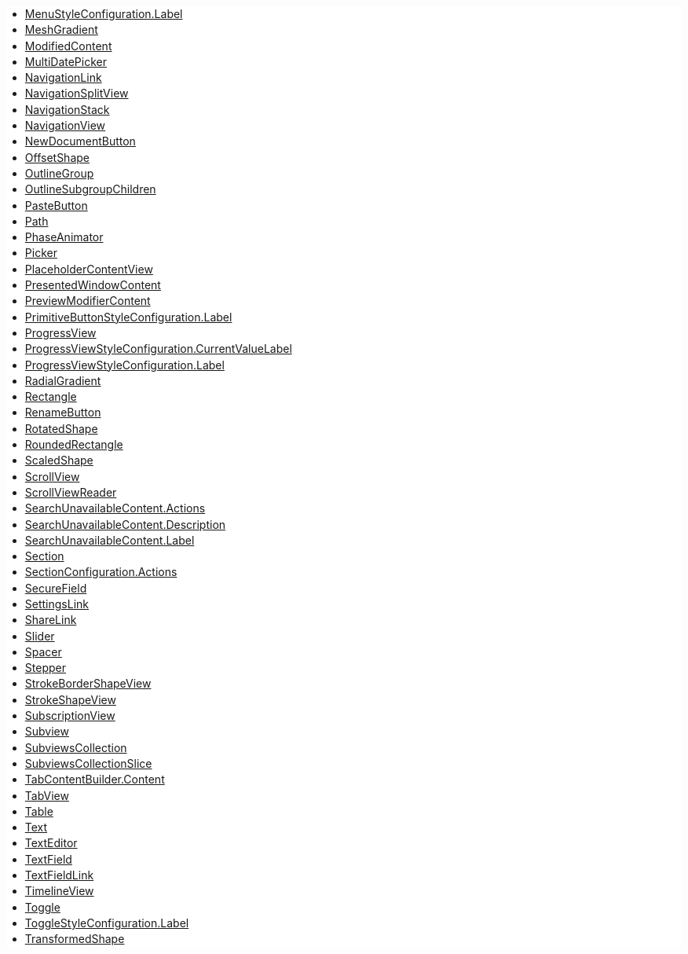 - [MenuStyleConfiguration.Label](/documentation/swiftui/menustyleconfiguration/label)
- [MeshGradient](/documentation/swiftui/meshgradient)
- [ModifiedContent](/documentation/swiftui/modifiedcontent)
- [MultiDatePicker](/documentation/swiftui/multidatepicker)
- [NavigationLink](/documentation/swiftui/navigationlink)
- [NavigationSplitView](/documentation/swiftui/navigationsplitview)
- [NavigationStack](/documentation/swiftui/navigationstack)
- [NavigationView](/documentation/swiftui/navigationview)
- [NewDocumentButton](/documentation/swiftui/newdocumentbutton)
- [OffsetShape](/documentation/swiftui/offsetshape)
- [OutlineGroup](/documentation/swiftui/outlinegroup)
- [OutlineSubgroupChildren](/documentation/swiftui/outlinesubgroupchildren)
- [PasteButton](/documentation/swiftui/pastebutton)
- [Path](/documentation/swiftui/path)
- [PhaseAnimator](/documentation/swiftui/phaseanimator)
- [Picker](/documentation/swiftui/picker)
- [PlaceholderContentView](/documentation/swiftui/placeholdercontentview)
- [PresentedWindowContent](/documentation/swiftui/presentedwindowcontent)
- [PreviewModifierContent](/documentation/swiftui/previewmodifiercontent)
- [PrimitiveButtonStyleConfiguration.Label](/documentation/swiftui/primitivebuttonstyleconfiguration/label-swift.struct)
- [ProgressView](/documentation/swiftui/progressview)
- [ProgressViewStyleConfiguration.CurrentValueLabel](/documentation/swiftui/progressviewstyleconfiguration/currentvaluelabel-swift.struct)
- [ProgressViewStyleConfiguration.Label](/documentation/swiftui/progressviewstyleconfiguration/label-swift.struct)
- [RadialGradient](/documentation/swiftui/radialgradient)
- [Rectangle](/documentation/swiftui/rectangle)
- [RenameButton](/documentation/swiftui/renamebutton)
- [RotatedShape](/documentation/swiftui/rotatedshape)
- [RoundedRectangle](/documentation/swiftui/roundedrectangle)
- [ScaledShape](/documentation/swiftui/scaledshape)
- [ScrollView](/documentation/swiftui/scrollview)
- [ScrollViewReader](/documentation/swiftui/scrollviewreader)
- [SearchUnavailableContent.Actions](/documentation/swiftui/searchunavailablecontent/actions)
- [SearchUnavailableContent.Description](/documentation/swiftui/searchunavailablecontent/description)
- [SearchUnavailableContent.Label](/documentation/swiftui/searchunavailablecontent/label)
- [Section](/documentation/swiftui/section)
- [SectionConfiguration.Actions](/documentation/swiftui/sectionconfiguration/actions-swift.struct)
- [SecureField](/documentation/swiftui/securefield)
- [SettingsLink](/documentation/swiftui/settingslink)
- [ShareLink](/documentation/swiftui/sharelink)
- [Slider](/documentation/swiftui/slider)
- [Spacer](/documentation/swiftui/spacer)
- [Stepper](/documentation/swiftui/stepper)
- [StrokeBorderShapeView](/documentation/swiftui/strokebordershapeview)
- [StrokeShapeView](/documentation/swiftui/strokeshapeview)
- [SubscriptionView](/documentation/swiftui/subscriptionview)
- [Subview](/documentation/swiftui/subview)
- [SubviewsCollection](/documentation/swiftui/subviewscollection)
- [SubviewsCollectionSlice](/documentation/swiftui/subviewscollectionslice)
- [TabContentBuilder.Content](/documentation/swiftui/tabcontentbuilder/content)
- [TabView](/documentation/swiftui/tabview)
- [Table](/documentation/swiftui/table)
- [Text](/documentation/swiftui/text)
- [TextEditor](/documentation/swiftui/texteditor)
- [TextField](/documentation/swiftui/textfield)
- [TextFieldLink](/documentation/swiftui/textfieldlink)
- [TimelineView](/documentation/swiftui/timelineview)
- [Toggle](/documentation/swiftui/toggle)
- [ToggleStyleConfiguration.Label](/documentation/swiftui/togglestyleconfiguration/label-swift.struct)
- [TransformedShape](/documentation/swiftui/transformedshape)